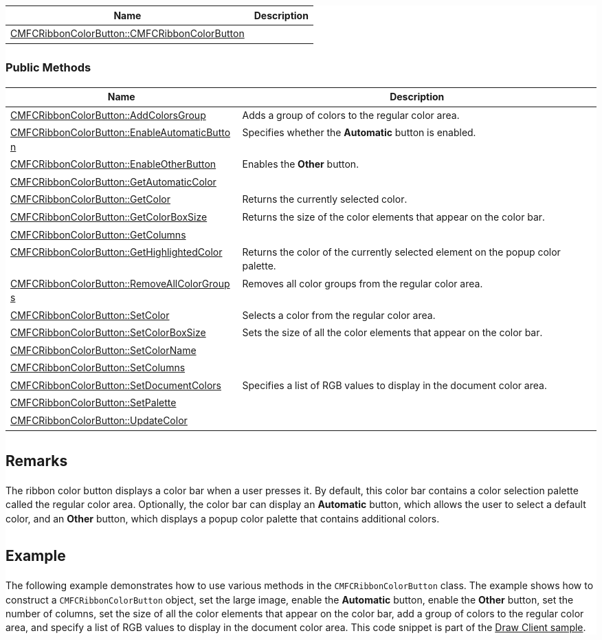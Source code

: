 |Name|Description|  
|----------|-----------------|  
|[CMFCRibbonColorButton::CMFCRibbonColorButton](#cmfcribboncolorbutton)||  
  
### Public Methods  
  
|Name|Description|  
|----------|-----------------|  
|[CMFCRibbonColorButton::AddColorsGroup](#addcolorsgroup)|Adds a group of colors to the regular color area.|  
|[CMFCRibbonColorButton::EnableAutomaticButton](#enableautomaticbutton)|Specifies whether the **Automatic** button is enabled.|  
|[CMFCRibbonColorButton::EnableOtherButton](#enableotherbutton)|Enables the **Other** button.|  
|[CMFCRibbonColorButton::GetAutomaticColor](#getautomaticcolor)||  
|[CMFCRibbonColorButton::GetColor](#getcolor)|Returns the currently selected color.|  
|[CMFCRibbonColorButton::GetColorBoxSize](#getcolorboxsize)|Returns the size of the color elements that appear on the color bar.|  
|[CMFCRibbonColorButton::GetColumns](#getcolumns)||  
|[CMFCRibbonColorButton::GetHighlightedColor](#gethighlightedcolor)|Returns the color of the currently selected element on the popup color palette.|  
|[CMFCRibbonColorButton::RemoveAllColorGroups](#removeallcolorgroups)|Removes all color groups from the regular color area.|  
|[CMFCRibbonColorButton::SetColor](#setcolor)|Selects a color from the regular color area.|  
|[CMFCRibbonColorButton::SetColorBoxSize](#setcolorboxsize)|Sets the size of all the color elements that appear on the color bar.|  
|[CMFCRibbonColorButton::SetColorName](#setcolorname)||  
|[CMFCRibbonColorButton::SetColumns](#setcolumns)||  
|[CMFCRibbonColorButton::SetDocumentColors](#setdocumentcolors)|Specifies a list of RGB values to display in the document color area.|  
|[CMFCRibbonColorButton::SetPalette](#setpalette)||  
|[CMFCRibbonColorButton::UpdateColor](#updatecolor)||  
  
## Remarks  
 The ribbon color button displays a color bar when a user presses it. By default, this color bar contains a color selection palette called the regular color area. Optionally, the color bar can display an **Automatic** button, which allows the user to select a default color, and an **Other** button, which displays a popup color palette that contains additional colors.  
  
## Example  
 The following example demonstrates how to use various methods in the `CMFCRibbonColorButton` class. The example shows how to construct a `CMFCRibbonColorButton` object, set the large image, enable the **Automatic** button, enable the **Other** button, set the number of columns, set the size of all the color elements that appear on the color bar, add a group of colors to the regular color area, and specify a list of RGB values to display in the document color area. This code snippet is part of the [Draw Client sample](../../visual-cpp-samples.md).  
  